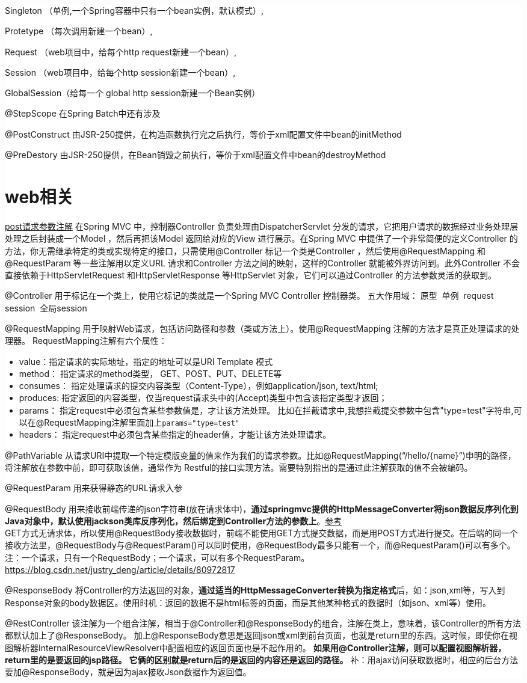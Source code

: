 Singleton （单例,一个Spring容器中只有一个bean实例，默认模式）,

Protetype （每次调用新建一个bean）,

Request （web项目中，给每个http request新建一个bean）,

Session （web项目中，给每个http session新建一个bean）,

GlobalSession（给每一个 global http session新建一个Bean实例）

@StepScope 在Spring Batch中还有涉及

@PostConstruct 由JSR-250提供，在构造函数执行完之后执行，等价于xml配置文件中bean的initMethod

@PreDestory 由JSR-250提供，在Bean销毁之前执行，等价于xml配置文件中bean的destroyMethod

# web相关
[post请求参数注解](https://www.cnblogs.com/cashew/p/8978589.html)
在Spring MVC 中，控制器Controller 负责处理由DispatcherServlet 分发的请求，它把用户请求的数据经过业务处理层处理之后封装成一个Model ，然后再把该Model 返回给对应的View 进行展示。在Spring MVC 中提供了一个非常简便的定义Controller 的方法，你无需继承特定的类或实现特定的接口，只需使用@Controller 标记一个类是Controller ，然后使用@RequestMapping 和@RequestParam 等一些注解用以定义URL 请求和Controller 方法之间的映射，这样的Controller 就能被外界访问到。此外Controller 不会直接依赖于HttpServletRequest 和HttpServletResponse 等HttpServlet 对象，它们可以通过Controller 的方法参数灵活的获取到。

@Controller 用于标记在一个类上，使用它标记的类就是一个Spring MVC Controller 控制器类。
五大作用域： 原型  单例  request  session  全局session

@RequestMapping 用于映射Web请求，包括访问路径和参数（类或方法上）。使用@RequestMapping 注解的方法才是真正处理请求的处理器。
RequestMapping注解有六个属性：
- value：指定请求的实际地址，指定的地址可以是URI Template 模式
- method： 指定请求的method类型， GET、POST、PUT、DELETE等
- consumes： 指定处理请求的提交内容类型（Content-Type），例如application/json, text/html;
- produces: 指定返回的内容类型，仅当request请求头中的(Accept)类型中包含该指定类型才返回；
- params： 指定request中必须包含某些参数值是，才让该方法处理。
比如在拦截请求中,我想拦截提交参数中包含"type=test"字符串,可以在@RequestMapping注解里面加上`params="type=test"`
- headers： 指定request中必须包含某些指定的header值，才能让该方法处理请求。

@PathVariable 从请求URI中提取一个特定模版变量的值来作为我们的请求参数。比如@RequestMapping(“/hello/{name}”)申明的路径，将注解放在参数中前，即可获取该值，通常作为
Restful的接口实现方法。需要特别指出的是通过此注解获取的值不会被编码。

@RequestParam 用来获得静态的URL请求入参

@RequestBody 用来接收前端传递的json字符串(放在请求体中)，**通过springmvc提供的HttpMessageConverter将json数据反序列化到Java对象中，默认使用jackson类库反序列化，然后绑定到Controller方法的参数上**。[参考](https://www.cnblogs.com/classmethond/p/10800493.html)    
GET方式无请求体，所以使用@RequestBody接收数据时，前端不能使用GET方式提交数据，而是用POST方式进行提交。在后端的同一个接收方法里，@RequestBody与@RequestParam()可以同时使用，@RequestBody最多只能有一个，而@RequestParam()可以有多个。
注：一个请求，只有一个RequestBody；一个请求，可以有多个RequestParam。
https://blog.csdn.net/justry_deng/article/details/80972817

@ResponseBody 将Controller的方法返回的对象，**通过适当的HttpMessageConverter转换为指定格式**后，如：json,xml等，写入到Response对象的body数据区。使用时机：返回的数据不是html标签的页面，而是其他某种格式的数据时（如json、xml等）使用。

@RestController 该注解为一个组合注解，相当于@Controller和@ResponseBody的组合，注解在类上，意味着，该Controller的所有方法都默认加上了@ResponseBody。
加上@ResponseBody意思是返回json或xml到前台页面，也就是return里的东西。这时候，即使你在视图解析器InternalResourceViewResolver中配置相应的返回页面也是不起作用的。
**如果用@Controller注解，则可以配置视图解析器，return里的是要返回的jsp路径。**
**它俩的区别就是return后的是返回的内容还是返回的路径。**
补：用ajax访问获取数据时，相应的后台方法要加@ResponseBody，就是因为ajax接收Json数据作为返回值。
